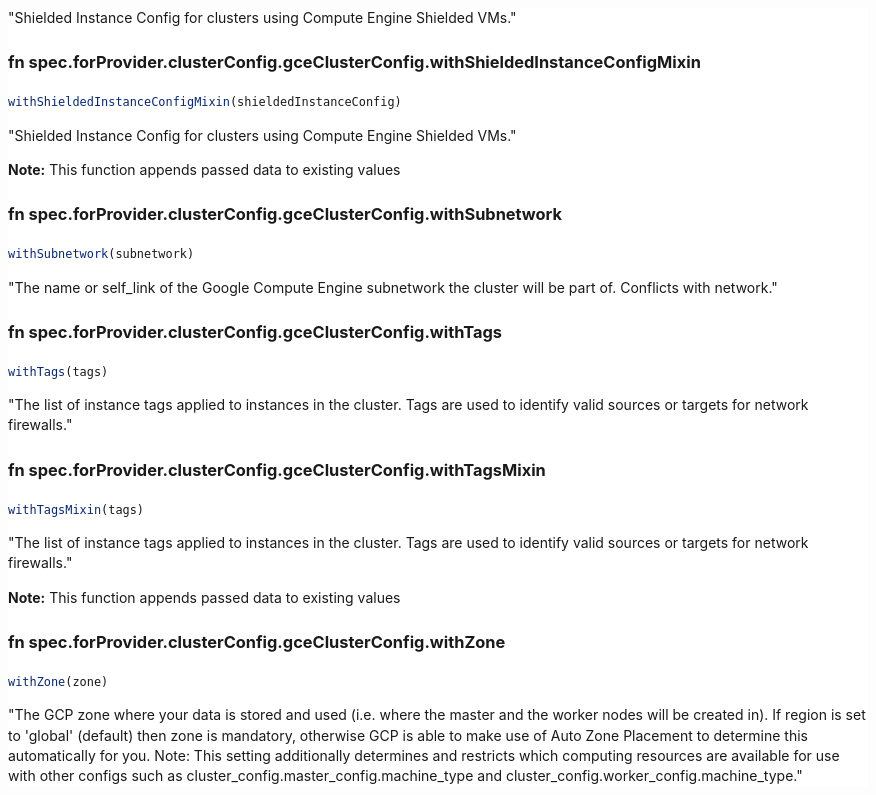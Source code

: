 "Shielded Instance Config for clusters using Compute Engine Shielded VMs."

### fn spec.forProvider.clusterConfig.gceClusterConfig.withShieldedInstanceConfigMixin

```ts
withShieldedInstanceConfigMixin(shieldedInstanceConfig)
```

"Shielded Instance Config for clusters using Compute Engine Shielded VMs."

**Note:** This function appends passed data to existing values

### fn spec.forProvider.clusterConfig.gceClusterConfig.withSubnetwork

```ts
withSubnetwork(subnetwork)
```

"The name or self_link of the Google Compute Engine subnetwork the cluster will be part of. Conflicts with network."

### fn spec.forProvider.clusterConfig.gceClusterConfig.withTags

```ts
withTags(tags)
```

"The list of instance tags applied to instances in the cluster. Tags are used to identify valid sources or targets for network firewalls."

### fn spec.forProvider.clusterConfig.gceClusterConfig.withTagsMixin

```ts
withTagsMixin(tags)
```

"The list of instance tags applied to instances in the cluster. Tags are used to identify valid sources or targets for network firewalls."

**Note:** This function appends passed data to existing values

### fn spec.forProvider.clusterConfig.gceClusterConfig.withZone

```ts
withZone(zone)
```

"The GCP zone where your data is stored and used (i.e. where the master and the worker nodes will be created in). If region is set to 'global' (default) then zone is mandatory, otherwise GCP is able to make use of Auto Zone Placement to determine this automatically for you. Note: This setting additionally determines and restricts which computing resources are available for use with other configs such as cluster_config.master_config.machine_type and cluster_config.worker_config.machine_type."
